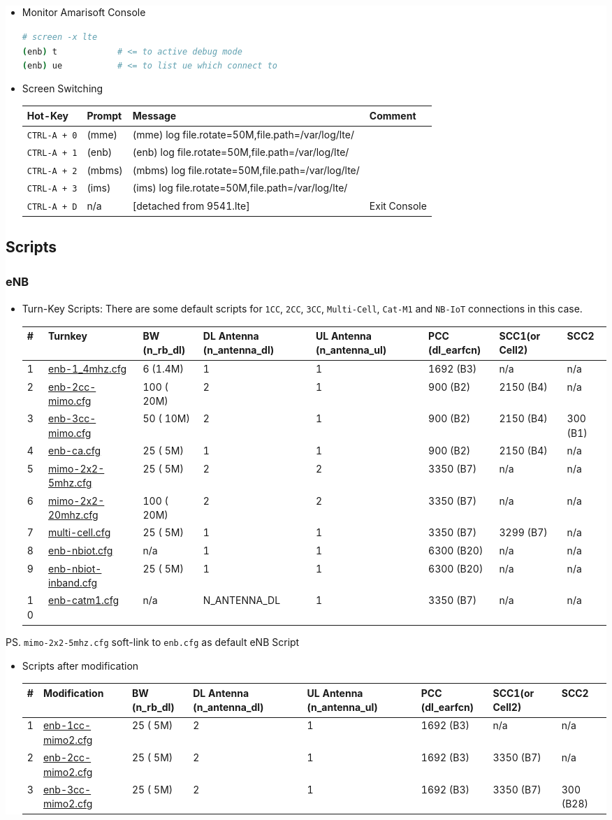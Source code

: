 - Monitor Amarisoft Console

  ``` sh
  # screen -x lte
  (enb) t            # <= to active debug mode
  (enb) ue           # <= to list ue which connect to 
  ```

- Screen Switching 
  
  | Hot-Key      | Prompt | Message                                            | Comment      |
  |--------------|--------|----------------------------------------------------|--------------|
  | `CTRL-A + 0` | (mme)  | (mme) log file.rotate=50M,file.path=/var/log/lte/  |              |
  | `CTRL-A + 1` | (enb)  | (enb) log file.rotate=50M,file.path=/var/log/lte/  |              |
  | `CTRL-A + 2` | (mbms) | (mbms) log file.rotate=50M,file.path=/var/log/lte/ |              |
  | `CTRL-A + 3` | (ims)  | (ims) log file.rotate=50M,file.path=/var/log/lte/  |              |
  | `CTRL-A + D` |  n/a   | [detached from 9541.lte]                           | Exit Console |

## Scripts

### eNB

- Turn-Key Scripts: There are some default scripts for `1CC`, `2CC`, `3CC`, `Multi-Cell`, `Cat-M1` and `NB-IoT` connections in this case.

  | #| Turnkey                     | BW (n_rb_dl) | DL Antenna (n_antenna_dl) | UL Antenna (n_antenna_ul) | PCC (dl_earfcn) | SCC1(or Cell2) | SCC2     | 
  |--|-----------------------------|--------------|---------------------------|---------------------------|-----------------|----------------|----------| 
  | 1| [enb-1_4mhz.cfg][1]         | 6    (1.4M)  | 1                         | 1                         |    1692 (B3)    | n/a            | n/a      | 
  | 2| [enb-2cc-mimo.cfg][2]       | 100  ( 20M)  | 2                         | 1                         |    900  (B2)    | 2150 (B4)      | n/a      | 
  | 3| [enb-3cc-mimo.cfg][3]       | 50   ( 10M)  | 2                         | 1                         |    900  (B2)    | 2150 (B4)      | 300 (B1) | 
  | 4| [enb-ca.cfg][4]             | 25   (  5M)  | 1                         | 1                         |    900  (B2)    | 2150 (B4)      | n/a      | 
  | 5| [mimo-2x2-5mhz.cfg][5]      | 25   (  5M)  | 2		              | 2                         |    3350 (B7)    | n/a            | n/a      | 
  | 6| [mimo-2x2-20mhz.cfg][6]     | 100  ( 20M)  | 2		              | 2                         |    3350 (B7)    | n/a            | n/a      | 
  | 7| [multi-cell.cfg][7]         | 25   (  5M)  | 1			      | 1                         |    3350 (B7)    | 3299 (B7)      | n/a      | 
  | 8| [enb-nbiot.cfg][8]          | n/a          | 1	     	              | 1                         |    6300 (B20)   | n/a            | n/a      | 
  | 9| [enb-nbiot-inband.cfg][9]   | 25   (  5M)  | 1		              | 1                         |    6300 (B20)   | n/a            | n/a      | 
  |10| [enb-catm1.cfg][10]         | n/a          | N_ANTENNA_DL	      | 1                         |    3350 (B7)    | n/a            | n/a      | 

  [1]: poc/tester/amari/settings/lteenb/enb-1_4mhz.cfg
  [2]: poc/tester/amari/settings/lteenb/enb-2cc-mimo.cfg
  [3]: poc/tester/amari/settings/lteenb/enb-3cc-mimo.cfg
  [4]: poc/tester/amari/settings/lteenb/enb-ca.cfg
  [5]: poc/tester/amari/settings/lteenb/mimo-2x2-5mhz.cfg
  [6]: poc/tester/amari/settings/lteenb/mimo-2x2-20mhz.cfg
  [7]: poc/tester/amari/settings/lteenb/multi-cell.cfg
  [8]: poc/tester/amari/settings/lteenb/enb-nbiot.cfg
  [9]: poc/tester/amari/settings/lteenb/enb-nbiot-inband.cfg
  [10]: poc/tester/amari/settings/lteenb/enb-catm1.cfg

PS. `mimo-2x2-5mhz.cfg` soft-link to `enb.cfg` as default eNB Script

- Scripts after modification

  |#| Modification                | BW (n_rb_dl) | DL Antenna (n_antenna_dl) | UL Antenna (n_antenna_ul) |PCC (dl_earfcn) | SCC1(or Cell2) | SCC2      | 
  |-|-----------------------------|--------------|---------------------------|---------------------------|----------------|----------------|-----------| 
  |1| [enb-1cc-mimo2.cfg][1]      | 25  (  5M)   | 2                         | 1                         |    1692 (B3)   | n/a            | n/a       | 
  |2| [enb-2cc-mimo2.cfg][2]      | 25  (  5M)   | 2                         | 1                         |    1692 (B3)   | 3350 (B7)      | n/a       | 
  |3| [enb-3cc-mimo2.cfg][3]      | 25  (  5M)   | 2                         | 1                         |    1692 (B3)   | 3350 (B7)      | 300 (B28) | 


  [1]: poc/tester/amari/settings/lteenb/enb-1cc-mimo2.cfg
  [2]: poc/tester/amari/settings/lteenb/enb-2cc-mimo2.cfg
  [3]: poc/tester/amari/settings/lteenb/enb-3cc-mimo2.cfg